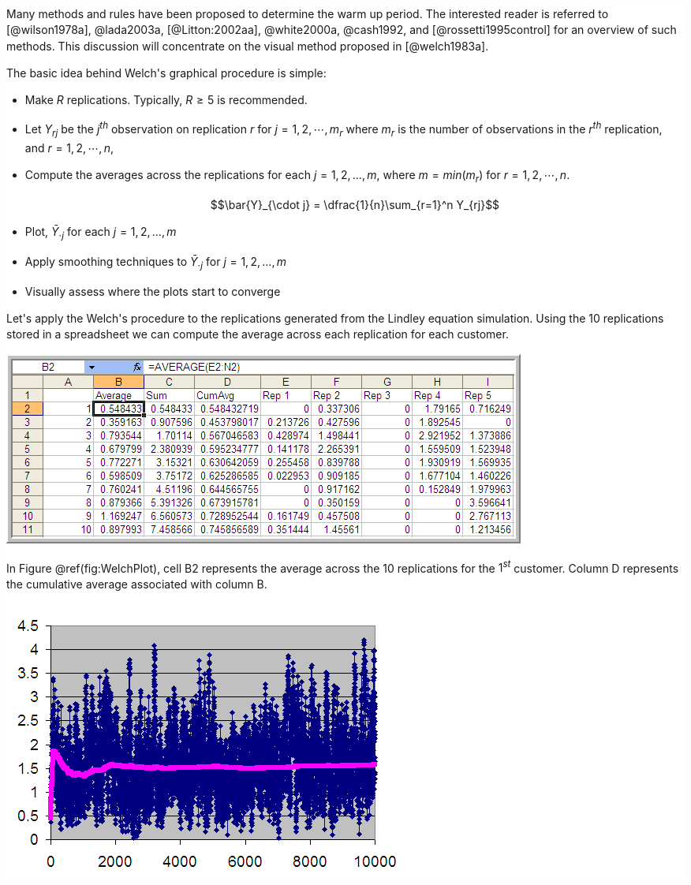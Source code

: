 Many methods and rules have been proposed to determine the warm up
period. The interested reader is referred to [@wilson1978a], @lada2003a,
[@Litton:2002aa], @white2000a, @cash1992, and [@rossetti1995control] for
an overview of such methods. This discussion will concentrate on the
visual method proposed in [@welch1983a].

The basic idea behind Welch's graphical procedure is simple:

-   Make $R$ replications. Typically, $R \geq 5$ is recommended.

-   Let $Y_{rj}$ be the $j^{th}$ observation on replication $r$ for
    $j = 1,2,\cdots,m_r$ where $m_r$ is the number of observations in
    the $r^{th}$ replication, and $r = 1,2,\cdots,n$,

-   Compute the averages across the replications for each
    $j = 1, 2, \ldots, m$, where $m = min(m_r)$ for $r = 1,2,\cdots,n$.

    $$\bar{Y}_{\cdot j} = \dfrac{1}{n}\sum_{r=1}^n Y_{rj}$$

-   Plot, $\bar{Y}_{\cdot j}$ for each $j = 1, 2, \ldots, m$

-   Apply smoothing techniques to $\bar{Y}_{\cdot j}$ for
    $j = 1, 2, \ldots, m$

-   Visually assess where the plots start to converge

Let's apply the Welch's procedure to the replications generated from the
Lindley equation simulation. Using the 10 replications stored in a spreadsheet
we can compute the average across each replication for each
customer. 

![(\#fig:WelchPlot)Computing the Averages for the Welch Plot](./figures/ch7/ch7fig39.png) 

In Figure \@ref(fig:WelchPlot), cell B2 represents the average across the
10 replications for the $1^{st}$ customer. Column D represents the
cumulative average associated with column B.

![(\#fig:CumAvgline)Welch Plot with Superimposed Cumulative Average Line](./figures/ch7/ch7fig40.png) 
